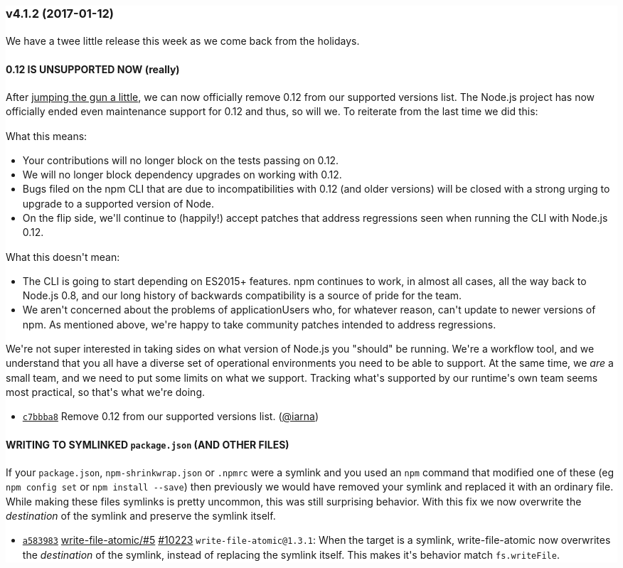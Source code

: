 ### v4.1.2 (2017-01-12)

We have a twee little release this week as we come back from the holidays.

#### 0.12 IS UNSUPPORTED NOW (really)

After [jumping the gun a
little](https://github.com/npm/npm/releases/tag/v4.0.2), we can now
officially remove 0.12 from our supported versions list.  The Node.js
project has now officially ended even maintenance support for 0.12 and thus,
so will we.  To reiterate from the last time we did this:

What this means:

* Your contributions will no longer block on the tests passing on 0.12.
* We will no longer block dependency upgrades on working with 0.12.
* Bugs filed on the npm CLI that are due to incompatibilities with 0.12
  (and older versions) will be closed with a strong urging to upgrade to a
  supported version of Node.
* On the flip side, we'll continue to (happily!) accept patches that
  address regressions seen when running the CLI with Node.js 0.12.

What this doesn't mean:

* The CLI is going to start depending on ES2015+ features. npm continues
  to work, in almost all cases, all the way back to Node.js 0.8, and our
  long history of backwards compatibility is a source of pride for the
  team.
* We aren't concerned about the problems of applicationUsers who, for whatever
  reason, can't update to newer versions of npm. As mentioned above, we're
  happy to take community patches intended to address regressions.

We're not super interested in taking sides on what version of Node.js
you "should" be running. We're a workflow tool, and we understand that
you all have a diverse set of operational environments you need to be
able to support. At the same time, we _are_ a small team, and we need
to put some limits on what we support. Tracking what's supported by our
runtime's own team seems most practical, so that's what we're doing.

* [`c7bbba8`](https://github.com/npm/npm/commit/c7bbba8744b62448103a1510c65d9751288abb5d)
  Remove 0.12 from our supported versions list.
  ([@iarna](https://github.com/iarna))

#### WRITING TO SYMLINKED `package.json` (AND OTHER FILES)

If your `package.json`, `npm-shrinkwrap.json` or `.npmrc` were a symlink and
you used an `npm` command that modified one of these (eg `npm config set` or
`npm install --save`) then previously we would have removed your symlink and
replaced it with an ordinary file. While making these files symlinks is pretty
uncommon, this was still surprising behavior. With this fix we now overwrite
the _destination_ of the symlink and preserve the symlink itself.

* [`a583983`](https://github.com/npm/npm/commit/a5839833d3de7072be06884b91902c093aff1aed)
  [write-file-atomic/#5](https://github.com/npm/write-file-atomic/issues/5)
  [#10223](https://github.com/npm/npm/10223)
  `write-file-atomic@1.3.1`:
  When the target is a symlink, write-file-atomic now overwrites the
  _destination_ of the symlink, instead of replacing the symlink itself.  This
  makes it's behavior match `fs.writeFile`.
